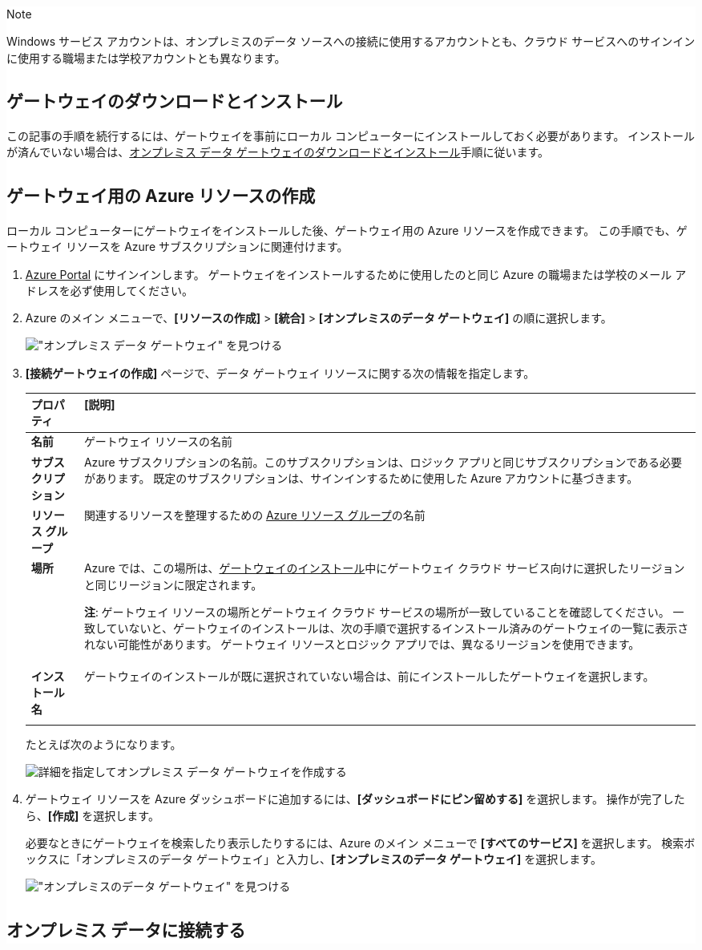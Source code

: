  > [!NOTE]
  > Windows サービス アカウントは、オンプレミスのデータ ソースへの接続に使用するアカウントとも、クラウド サービスへのサインインに使用する職場または学校アカウントとも異なります。

## <a name="download-and-install-gateway"></a>ゲートウェイのダウンロードとインストール

この記事の手順を続行するには、ゲートウェイを事前にローカル コンピューターにインストールしておく必要があります。
インストールが済んでいない場合は、[オンプレミス データ ゲートウェイのダウンロードとインストール](../logic-apps/logic-apps-gateway-install.md)手順に従います。 

<a name="create-gateway-resource"></a>

## <a name="create-azure-resource-for-gateway"></a>ゲートウェイ用の Azure リソースの作成

ローカル コンピューターにゲートウェイをインストールした後、ゲートウェイ用の Azure リソースを作成できます。 この手順でも、ゲートウェイ リソースを Azure サブスクリプションに関連付けます。

1. <a href="https://portal.azure.com" target="_blank">Azure Portal</a> にサインインします。 ゲートウェイをインストールするために使用したのと同じ Azure の職場または学校のメール アドレスを必ず使用してください。

2. Azure のメイン メニューで、**[リソースの作成]** > 
 **[統合]** > **[オンプレミスのデータ ゲートウェイ]** の順に選択します。

   !["オンプレミス データ ゲートウェイ" を見つける](./media/logic-apps-gateway-connection/find-on-premises-data-gateway.png)

3. **[接続ゲートウェイの作成]** ページで、データ ゲートウェイ リソースに関する次の情報を指定します。

   | プロパティ | [説明] | 
   |----------|-------------|
   | **名前** | ゲートウェイ リソースの名前 | 
   | **サブスクリプション** | Azure サブスクリプションの名前。このサブスクリプションは、ロジック アプリと同じサブスクリプションである必要があります。 既定のサブスクリプションは、サインインするために使用した Azure アカウントに基づきます。 | 
   | **リソース グループ** | 関連するリソースを整理するための [Azure リソース グループ](../azure-resource-manager/resource-group-overview.md)の名前 | 
   | **場所** | Azure では、この場所は、[ゲートウェイのインストール](../logic-apps/logic-apps-gateway-install.md)中にゲートウェイ クラウド サービス向けに選択したリージョンと同じリージョンに限定されます。 <p>**注**: ゲートウェイ リソースの場所とゲートウェイ クラウド サービスの場所が一致していることを確認してください。 一致していないと、ゲートウェイのインストールは、次の手順で選択するインストール済みのゲートウェイの一覧に表示されない可能性があります。 ゲートウェイ リソースとロジック アプリでは、異なるリージョンを使用できます。 | 
   | **インストール名** | ゲートウェイのインストールが既に選択されていない場合は、前にインストールしたゲートウェイを選択します。 | 
   | | | 

   たとえば次のようになります。

   ![詳細を指定してオンプレミス データ ゲートウェイを作成する](./media/logic-apps-gateway-connection/createblade.png)

4. ゲートウェイ リソースを Azure ダッシュボードに追加するには、**[ダッシュボードにピン留めする]** を選択します。 操作が完了したら、**[作成]** を選択します。

   必要なときにゲートウェイを検索したり表示したりするには、Azure のメイン メニューで **[すべてのサービス]** を選択します。 
   検索ボックスに「オンプレミスのデータ ゲートウェイ」と入力し、**[オンプレミスのデータ ゲートウェイ]** を選択します。

   !["オンプレミスのデータ ゲートウェイ" を見つける](./media/logic-apps-gateway-connection/find-on-premises-data-gateway-enterprise-integration.png)

<a name="connect-logic-app-gateway"></a>

## <a name="connect-to-on-premises-data"></a>オンプレミス データに接続する
